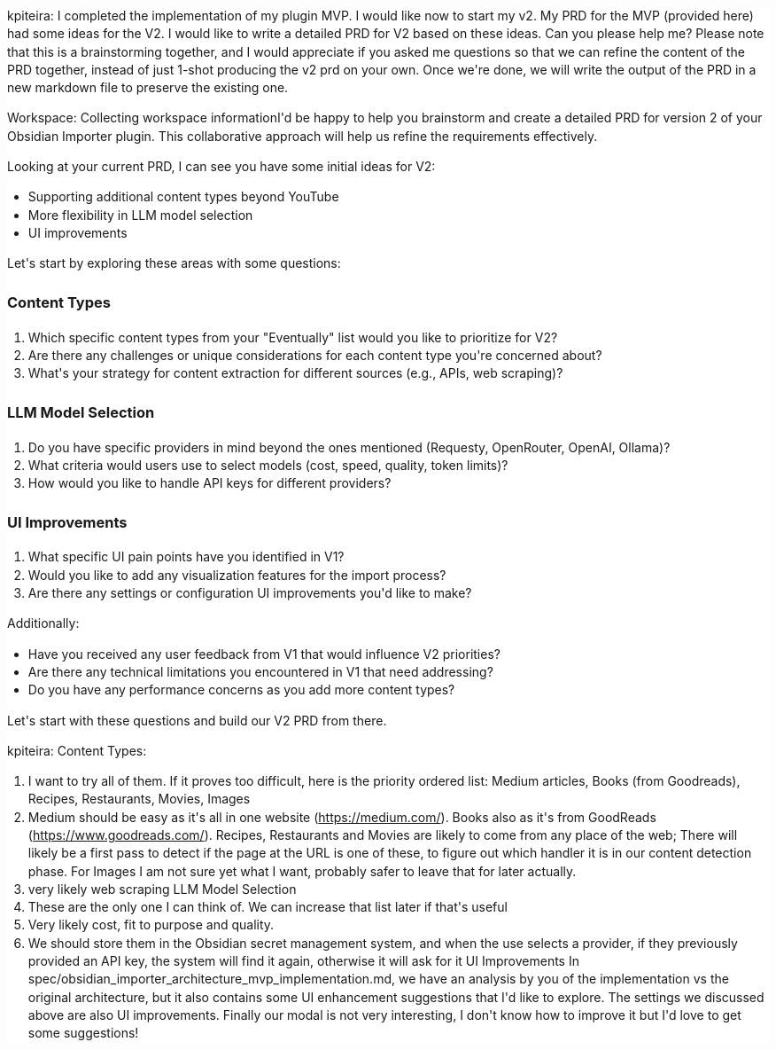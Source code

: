 kpiteira: I completed the implementation of my plugin MVP. I would like now to start my v2. My PRD for the MVP (provided here) had some ideas for the V2. I would like to write a detailed PRD for V2 based on these ideas. Can you please help me? Please note that this is a brainstorming together, and I would appreciate if you asked me questions so that we can refine the content of the PRD together, instead of just 1-shot producing the v2 prd on your own. Once we're done, we will write the output of the PRD in a new markdown file to preserve the existing one.

Workspace: Collecting workspace informationI'd be happy to help you brainstorm and create a detailed PRD for version 2 of your Obsidian Importer plugin. This collaborative approach will help us refine the requirements effectively.

Looking at your current PRD, I can see you have some initial ideas for V2:
- Supporting additional content types beyond YouTube
- More flexibility in LLM model selection
- UI improvements

Let's start by exploring these areas with some questions:

### Content Types
1. Which specific content types from your "Eventually" list would you like to prioritize for V2? 
2. Are there any challenges or unique considerations for each content type you're concerned about?
3. What's your strategy for content extraction for different sources (e.g., APIs, web scraping)?

### LLM Model Selection
1. Do you have specific providers in mind beyond the ones mentioned (Requesty, OpenRouter, OpenAI, Ollama)?
2. What criteria would users use to select models (cost, speed, quality, token limits)?
3. How would you like to handle API keys for different providers?

### UI Improvements
1. What specific UI pain points have you identified in V1?
2. Would you like to add any visualization features for the import process?
3. Are there any settings or configuration UI improvements you'd like to make?

Additionally:
- Have you received any user feedback from V1 that would influence V2 priorities?
- Are there any technical limitations you encountered in V1 that need addressing?
- Do you have any performance concerns as you add more content types?

Let's start with these questions and build our V2 PRD from there.

kpiteira: Content Types:
1. I want to try all of them. If it proves too difficult, here is the priority ordered list: Medium articles, Books (from Goodreads), Recipes, Restaurants, Movies, Images
2. Medium should be easy as it's all in one website (https://medium.com/). Books also as it's from GoodReads (https://www.goodreads.com/). Recipes, Restaurants and Movies are likely to come from any place of the web; There will likely be a first pass to detect if the page at the URL is one of these, to figure out which handler it is in our content detection phase. For Images I am not sure yet what I want, probably safer to leave that for later actually.
3. very likely web scraping
LLM Model Selection
1. These are the only one I can think of. We can increase that list later if that's useful
2. Very likely cost, fit to purpose and quality.
3. We should store them in the Obsidian secret management system, and when the use selects a provider, if they previously provided an API key, the system will find it again, otherwise it will ask for it
UI Improvements
In spec/obsidian_importer_architecture_mvp_implementation.md, we have an analysis by you of the implementation vs the original architecture, but it also contains some UI enhancement suggestions that I'd like to explore.
The settings we discussed above are also UI improvements.
Finally our modal is not very interesting, I don't know how to improve it but I'd love to get some suggestions!

